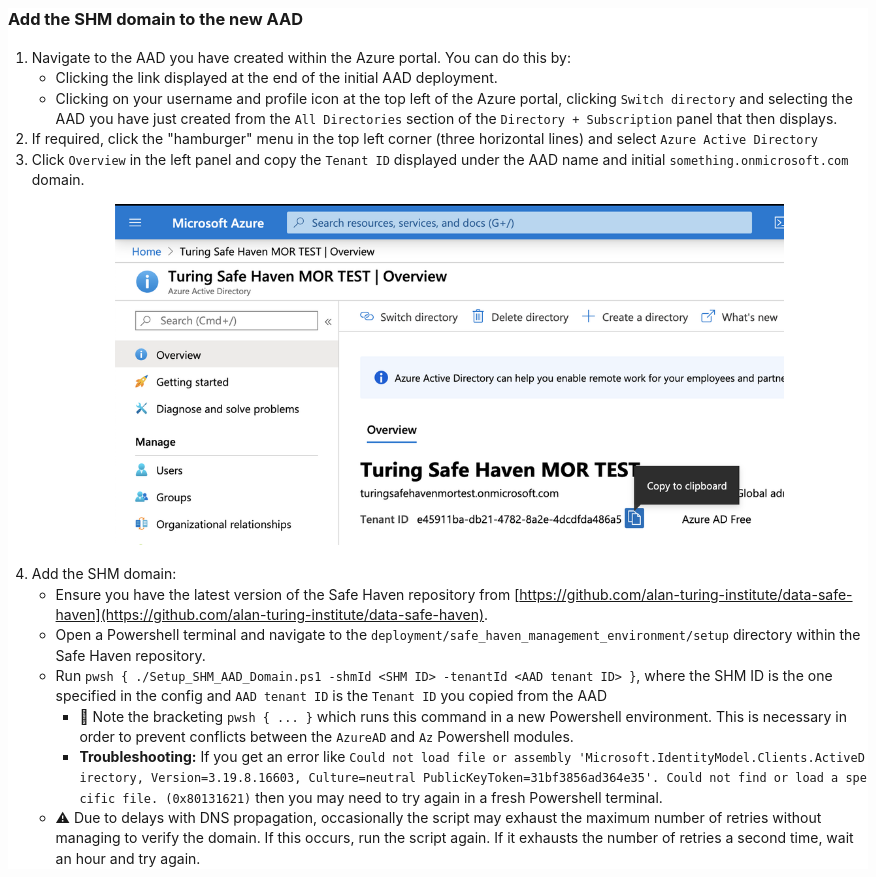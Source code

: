 
### Add the SHM domain to the new AAD
1. Navigate to the AAD you have created within the Azure portal. You can do this by:
    - Clicking the link displayed at the end of the initial AAD deployment.
    - Clicking on your username and profile icon at the top left of the Azure portal, clicking `Switch directory` and selecting the AAD you have just created from the `All Directories` section of the `Directory + Subscription` panel that then displays.
2. If required, click the "hamburger" menu in the top left corner (three horizontal lines) and select `Azure Active Directory`
3. Click `Overview` in the left panel and copy the `Tenant ID` displayed under the AAD name and initial `something.onmicrosoft.com` domain.
   <p align="center">
      <img src="images/deploy_shm/aad_tenant_id.png" width="80%" title="AAD Tenant ID">
   </p>
4. Add the SHM domain:
    - Ensure you have the latest version of the Safe Haven repository from [https://github.com/alan-turing-institute/data-safe-haven](https://github.com/alan-turing-institute/data-safe-haven).
    - Open a Powershell terminal and navigate to the `deployment/safe_haven_management_environment/setup` directory within the Safe Haven repository.
    - Run `pwsh { ./Setup_SHM_AAD_Domain.ps1 -shmId <SHM ID> -tenantId <AAD tenant ID> }`, where the SHM ID is the one specified in the config and `AAD tenant ID` is the `Tenant ID` you copied from the AAD
      - :pencil: Note the bracketing `pwsh { ... }` which runs this command in a new Powershell environment. This is necessary in order to prevent conflicts between the `AzureAD` and `Az` Powershell modules.
      - **Troubleshooting:** If you get an error like `Could not load file or assembly 'Microsoft.IdentityModel.Clients.ActiveDirectory, Version=3.19.8.16603, Culture=neutral PublicKeyToken=31bf3856ad364e35'. Could not find or load a specific file. (0x80131621)` then you may need to try again in a fresh Powershell terminal.
    - :warning: Due to delays with DNS propagation, occasionally the script may exhaust the maximum number of retries without managing to verify the domain. If this occurs, run the script again. If it exhausts the number of retries a second time, wait an hour and try again.
